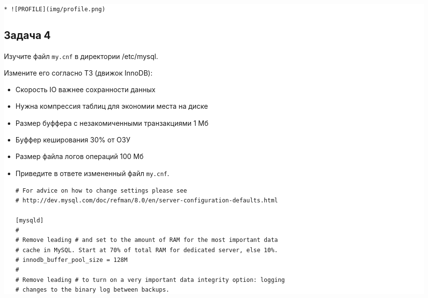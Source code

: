     * ![PROFILE](img/profile.png)
## Задача 4

Изучите файл `my.cnf` в директории /etc/mysql.

Измените его согласно ТЗ (движок InnoDB):
- Скорость IO важнее сохранности данных
- Нужна компрессия таблиц для экономии места на диске
- Размер буффера с незакомиченными транзакциями 1 Мб
- Буффер кеширования 30% от ОЗУ
- Размер файла логов операций 100 Мб

- Приведите в ответе измененный файл `my.cnf`.
    ```
    # For advice on how to change settings please see
    # http://dev.mysql.com/doc/refman/8.0/en/server-configuration-defaults.html

    [mysqld]
    #
    # Remove leading # and set to the amount of RAM for the most important data
    # cache in MySQL. Start at 70% of total RAM for dedicated server, else 10%.
    # innodb_buffer_pool_size = 128M
    #
    # Remove leading # to turn on a very important data integrity option: logging
    # changes to the binary log between backups.
